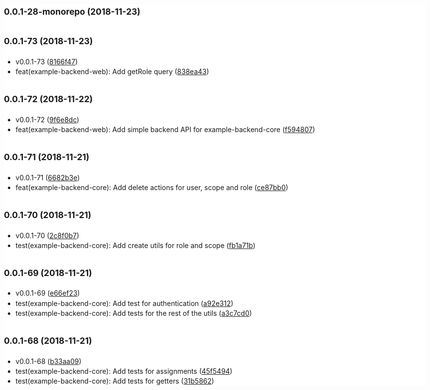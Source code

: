 ## <small>0.0.1-28-monorepo (2018-11-23)</small>




## <small>0.0.1-73 (2018-11-23)</small>

* v0.0.1-73 ([8166f47](https://gitlab.com/libresat/libresat/commit/8166f47))
* feat(example-backend-web): Add getRole query ([838ea43](https://gitlab.com/libresat/libresat/commit/838ea43))



## <small>0.0.1-72 (2018-11-22)</small>

* v0.0.1-72 ([9f6e8dc](https://gitlab.com/libresat/libresat/commit/9f6e8dc))
* feat(example-backend-web): Add simple backend API for example-backend-core ([f594807](https://gitlab.com/libresat/libresat/commit/f594807))



## <small>0.0.1-71 (2018-11-21)</small>

* v0.0.1-71 ([6682b3e](https://gitlab.com/libresat/libresat/commit/6682b3e))
* feat(example-backend-core): Add delete actions for user, scope and role ([ce87bb0](https://gitlab.com/libresat/libresat/commit/ce87bb0))



## <small>0.0.1-70 (2018-11-21)</small>

* v0.0.1-70 ([2c8f0b7](https://gitlab.com/libresat/libresat/commit/2c8f0b7))
* test(example-backend-core): Add create utils for role and scope ([fb1a71b](https://gitlab.com/libresat/libresat/commit/fb1a71b))



## <small>0.0.1-69 (2018-11-21)</small>

* v0.0.1-69 ([e66ef23](https://gitlab.com/libresat/libresat/commit/e66ef23))
* test(example-backend-core): Add test for authentication ([a92e312](https://gitlab.com/libresat/libresat/commit/a92e312))
* test(example-backend-core): Add tests for the rest of the utils ([a3c7cd0](https://gitlab.com/libresat/libresat/commit/a3c7cd0))



## <small>0.0.1-68 (2018-11-21)</small>

* v0.0.1-68 ([b33aa09](https://gitlab.com/libresat/libresat/commit/b33aa09))
* test(example-backend-core): Add tests for assignments ([45f5494](https://gitlab.com/libresat/libresat/commit/45f5494))
* test(example-backend-core): Add tests for getters ([31b5862](https://gitlab.com/libresat/libresat/commit/31b5862))
